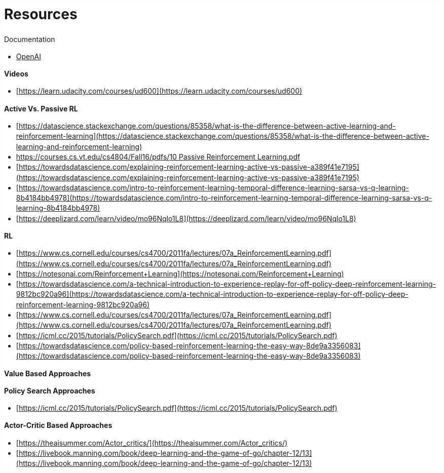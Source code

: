 # Resources

Documentation

- [OpenAI](https://spinningup.openai.com/en/latest/spinningup/rl_intro2.html)

**Videos**

- [https://learn.udacity.com/courses/ud600](https://learn.udacity.com/courses/ud600)

**Active Vs. Passive RL**

- [https://datascience.stackexchange.com/questions/85358/what-is-the-difference-between-active-learning-and-reinforcement-learning](https://datascience.stackexchange.com/questions/85358/what-is-the-difference-between-active-learning-and-reinforcement-learning)
- [https://courses.cs.vt.edu/cs4804/Fall16/pdfs/10 Passive Reinforcement Learning.pdf](https://courses.cs.vt.edu/cs4804/Fall16/pdfs/10%20Passive%20Reinforcement%20Learning.pdf)
- [https://towardsdatascience.com/explaining-reinforcement-learning-active-vs-passive-a389f41e7195](https://towardsdatascience.com/explaining-reinforcement-learning-active-vs-passive-a389f41e7195)
- [https://towardsdatascience.com/intro-to-reinforcement-learning-temporal-difference-learning-sarsa-vs-q-learning-8b4184bb4978](https://towardsdatascience.com/intro-to-reinforcement-learning-temporal-difference-learning-sarsa-vs-q-learning-8b4184bb4978)
- [https://deeplizard.com/learn/video/mo96Nqlo1L8](https://deeplizard.com/learn/video/mo96Nqlo1L8)

**RL**

- [https://www.cs.cornell.edu/courses/cs4700/2011fa/lectures/07a_ReinforcementLearning.pdf](https://www.cs.cornell.edu/courses/cs4700/2011fa/lectures/07a_ReinforcementLearning.pdf)
- [https://notesonai.com/Reinforcement+Learning](https://notesonai.com/Reinforcement+Learning)
- [https://towardsdatascience.com/a-technical-introduction-to-experience-replay-for-off-policy-deep-reinforcement-learning-9812bc920a96](https://towardsdatascience.com/a-technical-introduction-to-experience-replay-for-off-policy-deep-reinforcement-learning-9812bc920a96)
- [https://www.cs.cornell.edu/courses/cs4700/2011fa/lectures/07a_ReinforcementLearning.pdf](https://www.cs.cornell.edu/courses/cs4700/2011fa/lectures/07a_ReinforcementLearning.pdf)
- [https://icml.cc/2015/tutorials/PolicySearch.pdf](https://icml.cc/2015/tutorials/PolicySearch.pdf)
- [https://towardsdatascience.com/policy-based-reinforcement-learning-the-easy-way-8de9a3356083](https://towardsdatascience.com/policy-based-reinforcement-learning-the-easy-way-8de9a3356083)

**Value Based Approaches**

**Policy Search Approaches**

- [https://icml.cc/2015/tutorials/PolicySearch.pdf](https://icml.cc/2015/tutorials/PolicySearch.pdf)

**Actor-Critic Based Approaches**

- [https://theaisummer.com/Actor_critics/](https://theaisummer.com/Actor_critics/)
- [https://livebook.manning.com/book/deep-learning-and-the-game-of-go/chapter-12/13](https://livebook.manning.com/book/deep-learning-and-the-game-of-go/chapter-12/13)